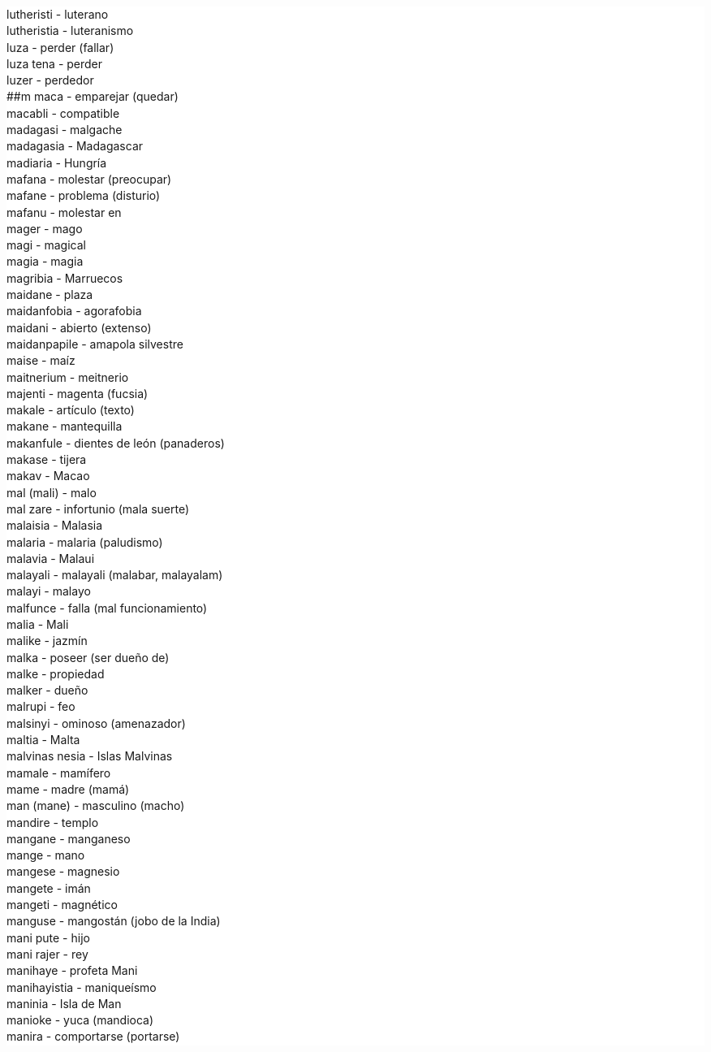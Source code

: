 lutheristi - luterano  
lutheristia - luteranismo  
luza - perder (fallar)  
luza tena - perder  
luzer - perdedor  
##m
maca - emparejar (quedar)  
macabli - compatible  
madagasi - malgache  
madagasia - Madagascar  
madiaria - Hungría  
mafana - molestar (preocupar)  
mafane - problema (disturio)  
mafanu - molestar en  
mager - mago  
magi - magical  
magia - magia  
magribia - Marruecos  
maidane - plaza  
maidanfobia - agorafobia  
maidani - abierto (extenso)  
maidanpapile - amapola silvestre  
maise - maíz  
maitnerium - meitnerio  
majenti - magenta (fucsia)  
makale - artículo (texto)  
makane - mantequilla  
makanfule - dientes de león (panaderos)  
makase - tijera  
makav - Macao  
mal (mali) - malo  
mal zare - infortunio (mala suerte)  
malaisia - Malasia  
malaria - malaria (paludismo)  
malavia - Malaui  
malayali - malayali (malabar, malayalam)  
malayi - malayo  
malfunce - falla (mal funcionamiento)  
malia - Mali  
malike - jazmín  
malka - poseer (ser dueño de)  
malke - propiedad  
malker - dueño  
malrupi - feo  
malsinyi - ominoso (amenazador)  
maltia - Malta  
malvinas nesia - Islas Malvinas  
mamale - mamífero  
mame - madre (mamá)  
man (mane) - masculino (macho)  
mandire - templo  
mangane - manganeso  
mange - mano  
mangese - magnesio  
mangete - imán  
mangeti - magnético  
manguse - mangostán (jobo de la India)  
mani pute - hijo  
mani rajer - rey  
manihaye - profeta Mani  
manihayistia - maniqueísmo  
maninia - Isla de Man  
manioke - yuca (mandioca)  
manira - comportarse (portarse)  